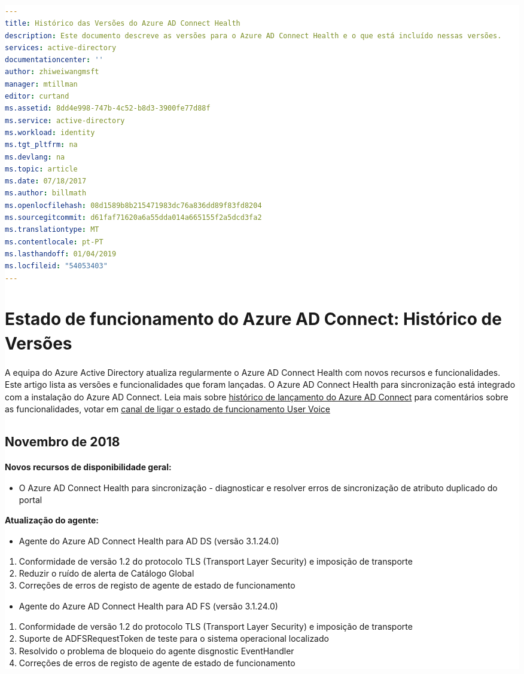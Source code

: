 ```yaml
---
title: Histórico das Versões do Azure AD Connect Health
description: Este documento descreve as versões para o Azure AD Connect Health e o que está incluído nessas versões.
services: active-directory
documentationcenter: ''
author: zhiweiwangmsft
manager: mtillman
editor: curtand
ms.assetid: 8dd4e998-747b-4c52-b8d3-3900fe77d88f
ms.service: active-directory
ms.workload: identity
ms.tgt_pltfrm: na
ms.devlang: na
ms.topic: article
ms.date: 07/18/2017
ms.author: billmath
ms.openlocfilehash: 08d1589b8b215471983dc76a836dd89f83fd8204
ms.sourcegitcommit: d61faf71620a6a55dda014a665155f2a5dcd3fa2
ms.translationtype: MT
ms.contentlocale: pt-PT
ms.lasthandoff: 01/04/2019
ms.locfileid: "54053403"
---
```

# <a name="azure-ad-connect-health-version-release-history"></a>Estado de funcionamento do Azure AD Connect: Histórico de Versões
A equipa do Azure Active Directory atualiza regularmente o Azure AD Connect Health com novos recursos e funcionalidades. Este artigo lista as versões e funcionalidades que foram lançadas.
O Azure AD Connect Health para sincronização está integrado com a instalação do Azure AD Connect. Leia mais sobre [histórico de lançamento do Azure AD Connect](https://docs.microsoft.com/azure/active-directory/connect/active-directory-aadconnect-version-history) para comentários sobre as funcionalidades, votar em [canal de ligar o estado de funcionamento User Voice](https://feedback.azure.com/forums/169401-azure-active-directory/filters/new?category_id=165591)

## <a name="november-2018"></a>Novembro de 2018
**Novos recursos de disponibilidade geral:** 
* O Azure AD Connect Health para sincronização - diagnosticar e resolver erros de sincronização de atributo duplicado do portal

**Atualização do agente:** 
*  Agente do Azure AD Connect Health para AD DS (versão 3.1.24.0) 
1. Conformidade de versão 1.2 do protocolo TLS (Transport Layer Security) e imposição de transporte
2. Reduzir o ruído de alerta de Catálogo Global
3. Correções de erros de registo de agente de estado de funcionamento

*   Agente do Azure AD Connect Health para AD FS (versão 3.1.24.0)
1. Conformidade de versão 1.2 do protocolo TLS (Transport Layer Security) e imposição de transporte
2. Suporte de ADFSRequestToken de teste para o sistema operacional localizado
3. Resolvido o problema de bloqueio do agente disgnostic EventHandler
4. Correções de erros de registo de agente de estado de funcionamento
